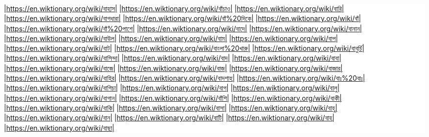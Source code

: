|https://en.wiktionary.org/wiki/বাহাস|
|https://en.wiktionary.org/wiki/বাঁচাও|
|https://en.wiktionary.org/wiki/বারি|
|https://en.wiktionary.org/wiki/বাগধারা|
|https://en.wiktionary.org/wiki/বাঁ%20দিকে|
|https://en.wiktionary.org/wiki/বাঁ|
|https://en.wiktionary.org/wiki/বাঁ%20পাশে|
|https://en.wiktionary.org/wiki/বাদে|
|https://en.wiktionary.org/wiki/বানান|
|https://en.wiktionary.org/wiki/বাউল|
|https://en.wiktionary.org/wiki/বাম|
|https://en.wiktionary.org/wiki/বাপ|
|https://en.wiktionary.org/wiki/বাট|
|https://en.wiktionary.org/wiki/বাংলা%20খারু|
|https://en.wiktionary.org/wiki/বাবুর্চি|
|https://en.wiktionary.org/wiki/বাসিন্দা|
|https://en.wiktionary.org/wiki/বাদ|
|https://en.wiktionary.org/wiki/বাবা|
|https://en.wiktionary.org/wiki/বাজে|
|https://en.wiktionary.org/wiki/বাজ|
|https://en.wiktionary.org/wiki/বাজার|
|https://en.wiktionary.org/wiki/বাহির|
|https://en.wiktionary.org/wiki/বাদশাহ|
|https://en.wiktionary.org/wiki/বাঃ%20বাঃ|
|https://en.wiktionary.org/wiki/বাগিচা|
|https://en.wiktionary.org/wiki/বাগ|
|https://en.wiktionary.org/wiki/বালু|
|https://en.wiktionary.org/wiki/বাগান|
|https://en.wiktionary.org/wiki/বাঁশি|
|https://en.wiktionary.org/wiki/বাকী|
|https://en.wiktionary.org/wiki/বাকি|
|https://en.wiktionary.org/wiki/বাসা|
|https://en.wiktionary.org/wiki/বাহু|
|https://en.wiktionary.org/wiki/বান|
|https://en.wiktionary.org/wiki/বাটি|
|https://en.wiktionary.org/wiki/বাহ|
|https://en.wiktionary.org/wiki/বাছা|